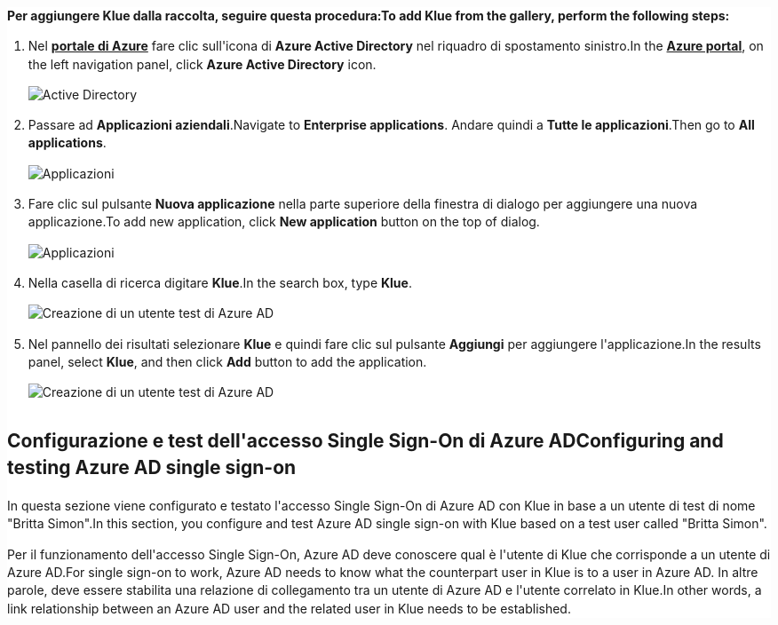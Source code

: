 <span data-ttu-id="9e7c9-125">**Per aggiungere Klue dalla raccolta, seguire questa procedura:**</span><span class="sxs-lookup"><span data-stu-id="9e7c9-125">**To add Klue from the gallery, perform the following steps:**</span></span>

1. <span data-ttu-id="9e7c9-126">Nel **[portale di Azure](https://portal.azure.com)** fare clic sull'icona di **Azure Active Directory** nel riquadro di spostamento sinistro.</span><span class="sxs-lookup"><span data-stu-id="9e7c9-126">In the **[Azure portal](https://portal.azure.com)**, on the left navigation panel, click **Azure Active Directory** icon.</span></span> 

    ![Active Directory][1]

2. <span data-ttu-id="9e7c9-128">Passare ad **Applicazioni aziendali**.</span><span class="sxs-lookup"><span data-stu-id="9e7c9-128">Navigate to **Enterprise applications**.</span></span> <span data-ttu-id="9e7c9-129">Andare quindi a **Tutte le applicazioni**.</span><span class="sxs-lookup"><span data-stu-id="9e7c9-129">Then go to **All applications**.</span></span>

    ![Applicazioni][2]
    
3. <span data-ttu-id="9e7c9-131">Fare clic sul pulsante **Nuova applicazione** nella parte superiore della finestra di dialogo per aggiungere una nuova applicazione.</span><span class="sxs-lookup"><span data-stu-id="9e7c9-131">To add new application, click **New application** button on the top of dialog.</span></span>

    ![Applicazioni][3]

4. <span data-ttu-id="9e7c9-133">Nella casella di ricerca digitare **Klue**.</span><span class="sxs-lookup"><span data-stu-id="9e7c9-133">In the search box, type **Klue**.</span></span>

    ![Creazione di un utente test di Azure AD](./media/active-directory-saas-klue-tutorial/tutorial_klue_search.png)

5. <span data-ttu-id="9e7c9-135">Nel pannello dei risultati selezionare **Klue** e quindi fare clic sul pulsante **Aggiungi** per aggiungere l'applicazione.</span><span class="sxs-lookup"><span data-stu-id="9e7c9-135">In the results panel, select **Klue**, and then click **Add** button to add the application.</span></span>

    ![Creazione di un utente test di Azure AD](./media/active-directory-saas-klue-tutorial/tutorial_klue_addfromgallery.png)

##  <a name="configuring-and-testing-azure-ad-single-sign-on"></a><span data-ttu-id="9e7c9-137">Configurazione e test dell'accesso Single Sign-On di Azure AD</span><span class="sxs-lookup"><span data-stu-id="9e7c9-137">Configuring and testing Azure AD single sign-on</span></span>
<span data-ttu-id="9e7c9-138">In questa sezione viene configurato e testato l'accesso Single Sign-On di Azure AD con Klue in base a un utente di test di nome "Britta Simon".</span><span class="sxs-lookup"><span data-stu-id="9e7c9-138">In this section, you configure and test Azure AD single sign-on with Klue based on a test user called "Britta Simon".</span></span>

<span data-ttu-id="9e7c9-139">Per il funzionamento dell'accesso Single Sign-On, Azure AD deve conoscere qual è l'utente di Klue che corrisponde a un utente di Azure AD.</span><span class="sxs-lookup"><span data-stu-id="9e7c9-139">For single sign-on to work, Azure AD needs to know what the counterpart user in Klue is to a user in Azure AD.</span></span> <span data-ttu-id="9e7c9-140">In altre parole, deve essere stabilita una relazione di collegamento tra un utente di Azure AD e l'utente correlato in Klue.</span><span class="sxs-lookup"><span data-stu-id="9e7c9-140">In other words, a link relationship between an Azure AD user and the related user in Klue needs to be established.</span></span>


[1]: ./media/active-directory-saas-klue-tutorial/tutorial_general_01.png
[2]: ./media/active-directory-saas-klue-tutorial/tutorial_general_02.png
[3]: ./media/active-directory-saas-klue-tutorial/tutorial_general_03.png
[4]: ./media/active-directory-saas-klue-tutorial/tutorial_general_04.png
[100]: ./media/active-directory-saas-klue-tutorial/tutorial_general_100.png
[200]: ./media/active-directory-saas-klue-tutorial/tutorial_general_200.png
[201]: ./media/active-directory-saas-klue-tutorial/tutorial_general_201.png
[202]: ./media/active-directory-saas-klue-tutorial/tutorial_general_202.png
[203]: ./media/active-directory-saas-klue-tutorial/tutorial_general_203.png